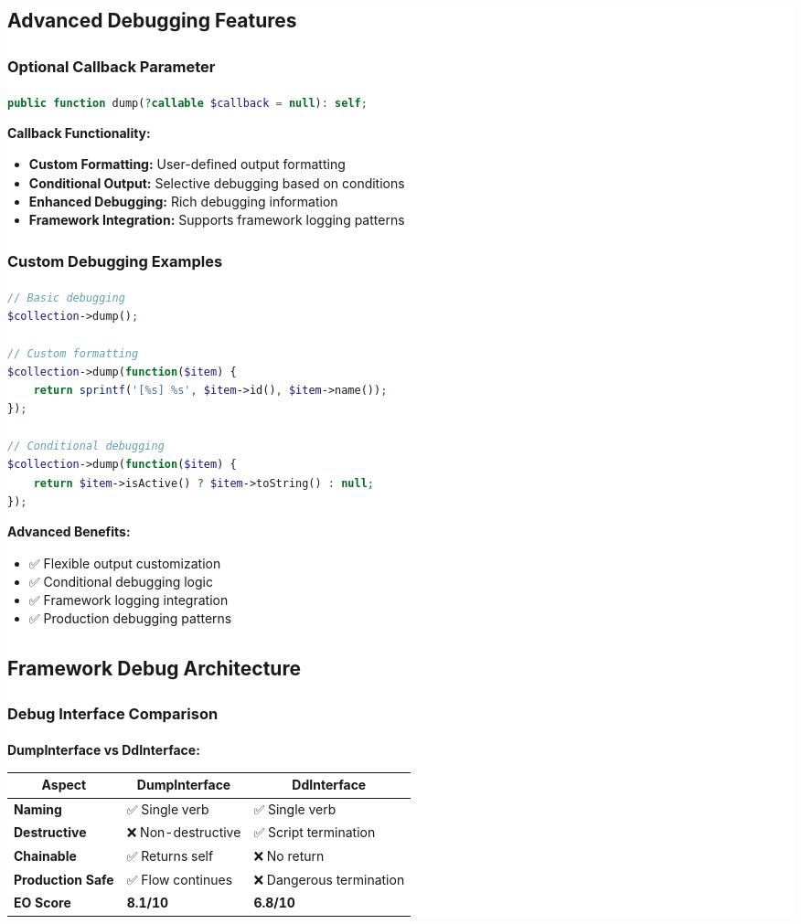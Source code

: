 ## Advanced Debugging Features

### Optional Callback Parameter
```php
public function dump(?callable $callback = null): self;
```

**Callback Functionality:**
- **Custom Formatting:** User-defined output formatting
- **Conditional Output:** Selective debugging based on conditions
- **Enhanced Debugging:** Rich debugging information
- **Framework Integration:** Supports framework logging patterns

### Custom Debugging Examples
```php
// Basic debugging
$collection->dump();

// Custom formatting
$collection->dump(function($item) {
    return sprintf('[%s] %s', $item->id(), $item->name());
});

// Conditional debugging
$collection->dump(function($item) {
    return $item->isActive() ? $item->toString() : null;
});
```

**Advanced Benefits:**
- ✅ Flexible output customization
- ✅ Conditional debugging logic
- ✅ Framework logging integration
- ✅ Production debugging patterns

## Framework Debug Architecture

### Debug Interface Comparison
**DumpInterface vs DdInterface:**

| Aspect | DumpInterface | DdInterface |
|--------|---------------|-------------|
| **Naming** | ✅ Single verb | ✅ Single verb |
| **Destructive** | ❌ Non-destructive | ✅ Script termination |
| **Chainable** | ✅ Returns self | ❌ No return |
| **Production Safe** | ✅ Flow continues | ❌ Dangerous termination |
| **EO Score** | **8.1/10** | **6.8/10** |
